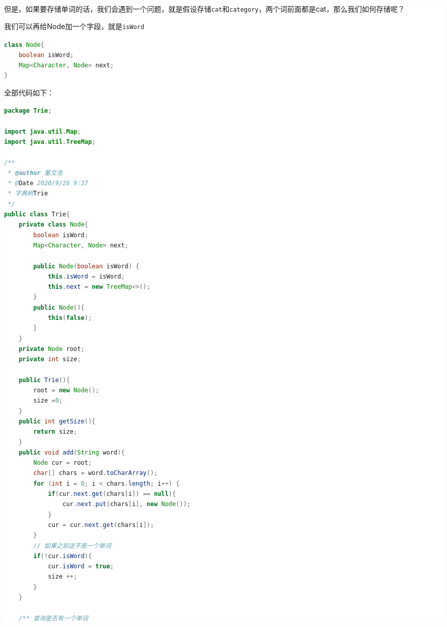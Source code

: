 但是，如果要存储单词的话，我们会遇到一个问题，就是假设存储`cat`和`category`，两个词前面都是cat，那么我们如何存储呢？

我们可以再给Node加一个字段，就是`isWord`

```java
class Node{
    boolean isWord;
    Map<Character, Node> next;
}
```





全部代码如下：

```java
package Trie;

import java.util.Map;
import java.util.TreeMap;

/**
 * @author 董文浩
 * @Date 2020/9/26 9:37
 * 字典树Trie
 */
public class Trie{
    private class Node{
        boolean isWord;
        Map<Character, Node> next;

        public Node(boolean isWord) {
            this.isWord = isWord;
            this.next = new TreeMap<>();
        }
        public Node(){
            this(false);
        }
    }
    private Node root;
    private int size;

    public Trie(){
        root = new Node();
        size =0;
    }
    public int getSize(){
        return size;
    }
    public void add(String word){
        Node cur = root;
        char[] chars = word.toCharArray();
        for (int i = 0; i < chars.length; i++) {
            if(cur.next.get(chars[i]) == null){
                cur.next.put(chars[i], new Node());
            }
            cur = cur.next.get(chars[i]);
        }
        // 如果之前这不是一个单词
        if(!cur.isWord){
            cur.isWord = true;
            size ++;
        }
    }

    /** 查询是否有一个单词
```